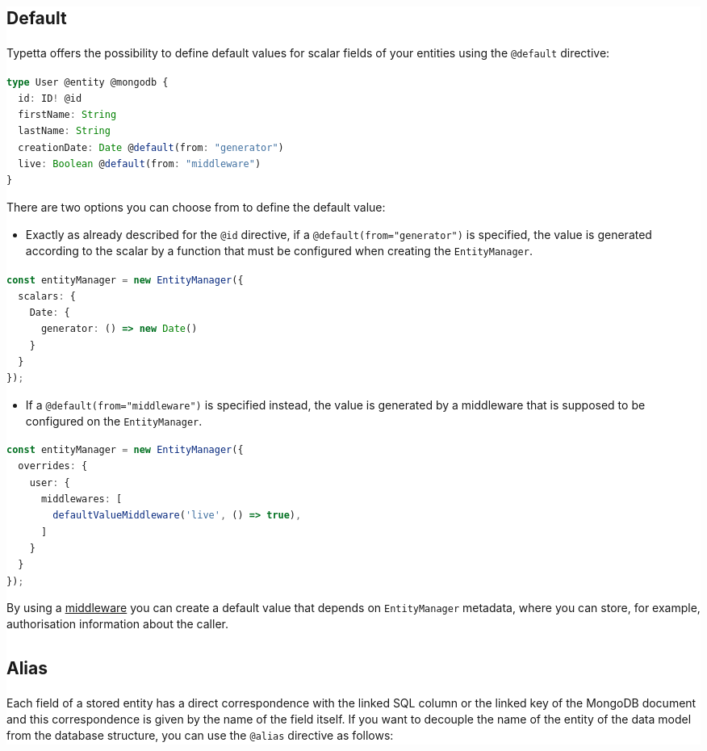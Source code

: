 
## Default

Typetta offers the possibility to define default values for scalar fields of your entities using the `@default` directive:

```typescript
type User @entity @mongodb {
  id: ID! @id
  firstName: String
  lastName: String
  creationDate: Date @default(from: "generator")
  live: Boolean @default(from: "middleware")
}
```

There are two options you can choose from to define the default value:

- Exactly as already described for the `@id` directive, if a `@default(from="generator")` is specified, the value is generated according to the scalar by a function that must be configured when creating the `EntityManager`.

```typescript
const entityManager = new EntityManager({
  scalars: {
    Date: {
      generator: () => new Date()
    }
  }
});
```

- If a ``@default(from="middleware")`` is specified instead, the value is generated by a middleware that is supposed to be configured on the `EntityManager`.

```typescript
const entityManager = new EntityManager({
  overrides: {
    user: {
      middlewares: [
        defaultValueMiddleware('live', () => true),
      ]
    }
  }
});
```

By using a [middleware](../client/middlewares) you can create a default value that depends on `EntityManager` metadata, where you can store, for example, authorisation information about the caller.
## Alias

Each field of a stored entity has a direct correspondence with the linked SQL column or the linked key of the MongoDB document and this correspondence is given by the name of the field itself. If you want to decouple the name of the entity of the data model from the database structure, you can use the `@alias` directive as follows:
